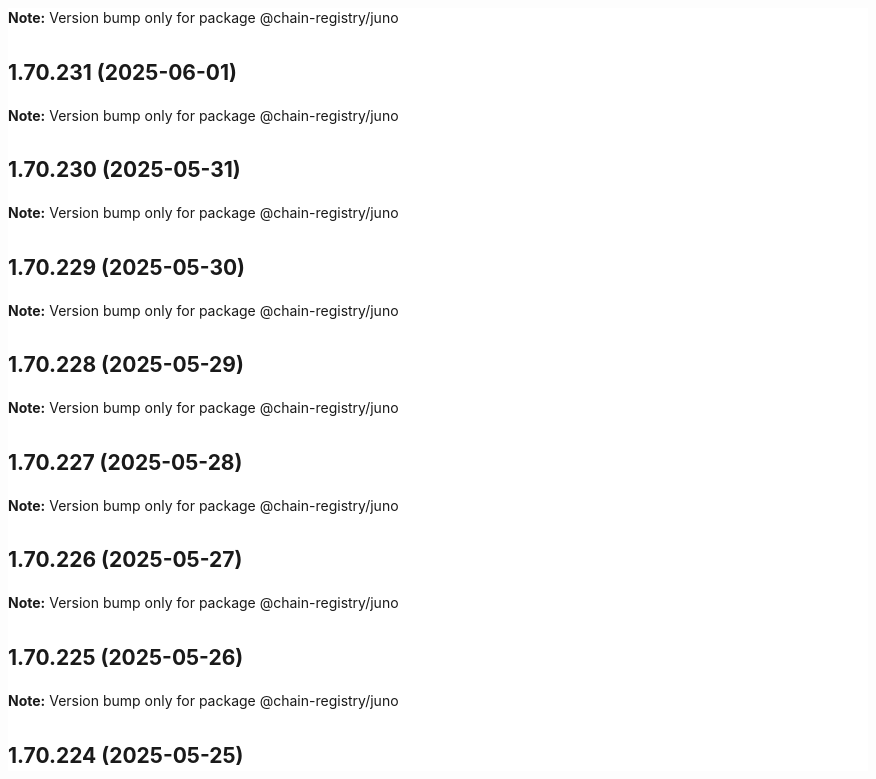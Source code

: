 **Note:** Version bump only for package @chain-registry/juno





## 1.70.231 (2025-06-01)

**Note:** Version bump only for package @chain-registry/juno





## 1.70.230 (2025-05-31)

**Note:** Version bump only for package @chain-registry/juno





## 1.70.229 (2025-05-30)

**Note:** Version bump only for package @chain-registry/juno





## 1.70.228 (2025-05-29)

**Note:** Version bump only for package @chain-registry/juno





## 1.70.227 (2025-05-28)

**Note:** Version bump only for package @chain-registry/juno





## 1.70.226 (2025-05-27)

**Note:** Version bump only for package @chain-registry/juno





## 1.70.225 (2025-05-26)

**Note:** Version bump only for package @chain-registry/juno





## 1.70.224 (2025-05-25)
